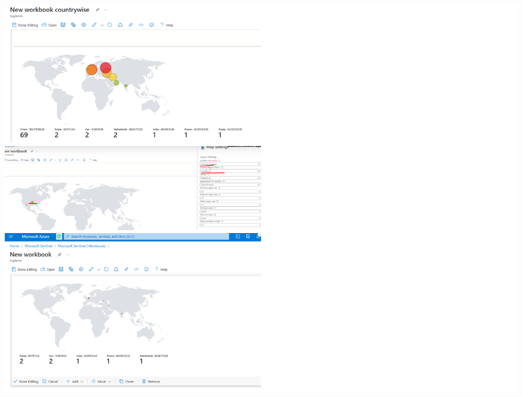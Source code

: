 <img src="map long-lat based 1.png" height="50%" width="50%"/>
<br />
<img src="map country based.png" height="50%" width="50%"/>
<br />
<img src="map country based 1.png" height="50%" width="50%"/>
<br/>
